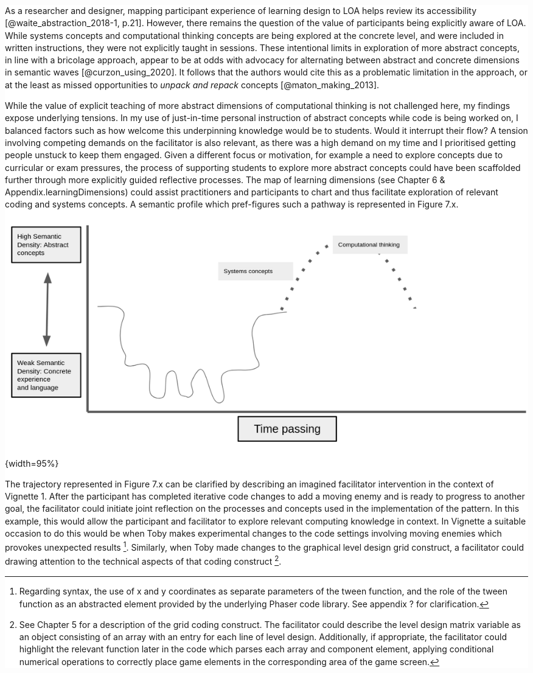 








As a researcher and designer, mapping  participant experience of learning design  to LOA helps review its accessibility  [@waite_abstraction_2018-1, p.21]. However, there remains the question of the value of participants being explicitly aware of LOA. While systems concepts and computational thinking concepts are being explored at the concrete level, and were included in written instructions, they were not explicitly taught in sessions. These intentional limits in exploration of more abstract concepts, in line with a bricolage approach, appear to be at odds with advocacy for alternating between abstract and concrete dimensions in semantic waves [@curzon_using_2020]. It follows that the authors would cite this as a problematic limitation in the approach, or at the least as missed opportunities to _unpack and repack_ concepts [@maton_making_2013].

While the value of explicit teaching of more abstract dimensions of computational thinking is not challenged here, my findings expose underlying tensions. In my use of just-in-time personal instruction of abstract concepts while code is being worked on, I balanced factors such as how welcome this underpinning knowledge would be to students. Would it interrupt their flow? A tension involving competing demands on the facilitator is also relevant, as there was a high demand on my time and I prioritised getting people unstuck to keep them engaged. Given a different focus or motivation, for example a need to explore concepts due to curricular or exam pressures, the process of supporting students to explore more abstract concepts could have been scaffolded further through more explicitly guided reflective processes. The map of learning dimensions (see Chapter 6 & Appendix.learningDimensions) could assist practitioners and participants to chart and thus facilitate exploration of relevant coding and systems concepts. A semantic profile which pref-figures such a pathway is represented in Figure 7.x.

![Figure 7.x - An alternative semantic profile  ](./Pictures/ch_7_sw_dia_5.png){width=95%}

The trajectory represented in Figure 7.x can be clarified by describing an imagined facilitator intervention in the context of Vignette 1. After the participant has completed iterative code changes to add a moving enemy and is ready to progress to another goal, the facilitator could initiate joint reflection on the processes and concepts used in the implementation of the pattern. In this example, this would allow the participant and facilitator to explore relevant computing knowledge in context. In Vignette a suitable occasion to do this would be when Toby makes experimental changes to the code settings involving moving enemies which provokes unexpected results [^ld1]. Similarly, when Toby made changes to the graphical level design grid construct, a facilitator could drawing attention to the technical aspects of that coding construct [^arr].  


[^sd]: Chapter 2 contains  a description of semantic density used within computing pedagogy [@curzon_using_2020].
[^gdp]: design pattern resources contain a description of a GDP packaged together with a suggested code design and sample lines of code as a concrete implementation (see Chapter 5).
[^ld1]: Regarding syntax, the use of x and y coordinates as separate parameters of the tween function, and the role of the tween function as an abstracted element provided by the underlying Phaser code library. See appendix ? for clarification.
[^arr]: See Chapter 5 for a description of the grid coding construct. The facilitator could describe the level design matrix variable as an object consisting of an array with an entry for each line of level design. Additionally, if appropriate, the facilitator could highlight the relevant function later in the code which parses each array and component element, applying conditional numerical operations to correctly place game elements in the corresponding area of the game screen.
[^umcetc]: These tools and processes are described in Chapters 2 and 5.
[^tensions]: Chapter 5 describes these innovations in depth and contains a table synthesising the findings.
[^tdse]: Example of TADS are therefore present within Chapter 5's design narrative which outlines transformations in the design driven by contradictions in activity, including the use of restricted toolset, starting code template, structuring of documentation, etc.
[^c3]: See section C3 in Chapter 5 for a summary of how observations of participant behaviour shaped a subsequent reduction of the toolset used.
[^detail]: More details on this process of change informed by the TADS process are included in Chapter 5 and Appendix.design.p1.
[^incl]: This logic follows literature on the difficulties of learning to programme, and subsequent design innovation which address those issues outlined in Chapter 2 and the discussion section of Chapter 5.
[^prop]: Examples of such propagation related to the use of GDPs are present in Chapter 6.
[^plod]: Mark says "we are plodders" within interview data (see Interview.2.b - check) to describe their systematic progression through the step-by-step as documentation created as part of the online manual of P2 and P3 process which the family accesses at home. See http://3m.flossmanuals.net
[^spec]: See chapter 6 for descriptions of emerging specialisms including the focus on game dynamics of Toby in Vignette 1 and on graphical concerns by Mahida in Vignette 5.
[^aff]: Affordances were described in Chapter 4 as "refers to the "perceived and actual possibilities for action enabled by an environment or artefact".
[^mt]: See Chapter 5 and Appendix D.3.x for further description and discussion.
[^mt2]: See  Appendix D.3.x for a discussion involving participant feedback on the process via interview data.
[^moe]: Particularly in the way  participant helping roles are integrated within elements of drama practice via techniques drawn from Heathcote's [-@heathcote_drama_1994] mantle of the expert approach.